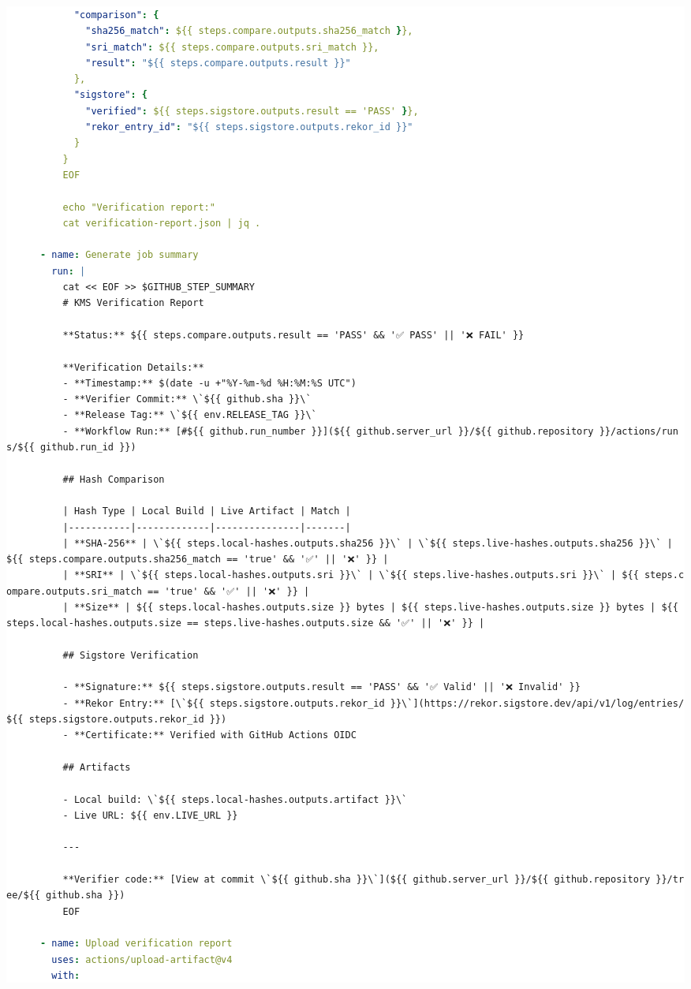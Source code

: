 ```yaml
            "comparison": {
              "sha256_match": ${{ steps.compare.outputs.sha256_match }},
              "sri_match": ${{ steps.compare.outputs.sri_match }},
              "result": "${{ steps.compare.outputs.result }}"
            },
            "sigstore": {
              "verified": ${{ steps.sigstore.outputs.result == 'PASS' }},
              "rekor_entry_id": "${{ steps.sigstore.outputs.rekor_id }}"
            }
          }
          EOF

          echo "Verification report:"
          cat verification-report.json | jq .

      - name: Generate job summary
        run: |
          cat << EOF >> $GITHUB_STEP_SUMMARY
          # KMS Verification Report

          **Status:** ${{ steps.compare.outputs.result == 'PASS' && '✅ PASS' || '❌ FAIL' }}

          **Verification Details:**
          - **Timestamp:** $(date -u +"%Y-%m-%d %H:%M:%S UTC")
          - **Verifier Commit:** \`${{ github.sha }}\`
          - **Release Tag:** \`${{ env.RELEASE_TAG }}\`
          - **Workflow Run:** [#${{ github.run_number }}](${{ github.server_url }}/${{ github.repository }}/actions/runs/${{ github.run_id }})

          ## Hash Comparison

          | Hash Type | Local Build | Live Artifact | Match |
          |-----------|-------------|---------------|-------|
          | **SHA-256** | \`${{ steps.local-hashes.outputs.sha256 }}\` | \`${{ steps.live-hashes.outputs.sha256 }}\` | ${{ steps.compare.outputs.sha256_match == 'true' && '✅' || '❌' }} |
          | **SRI** | \`${{ steps.local-hashes.outputs.sri }}\` | \`${{ steps.live-hashes.outputs.sri }}\` | ${{ steps.compare.outputs.sri_match == 'true' && '✅' || '❌' }} |
          | **Size** | ${{ steps.local-hashes.outputs.size }} bytes | ${{ steps.live-hashes.outputs.size }} bytes | ${{ steps.local-hashes.outputs.size == steps.live-hashes.outputs.size && '✅' || '❌' }} |

          ## Sigstore Verification

          - **Signature:** ${{ steps.sigstore.outputs.result == 'PASS' && '✅ Valid' || '❌ Invalid' }}
          - **Rekor Entry:** [\`${{ steps.sigstore.outputs.rekor_id }}\`](https://rekor.sigstore.dev/api/v1/log/entries/${{ steps.sigstore.outputs.rekor_id }})
          - **Certificate:** Verified with GitHub Actions OIDC

          ## Artifacts

          - Local build: \`${{ steps.local-hashes.outputs.artifact }}\`
          - Live URL: ${{ env.LIVE_URL }}

          ---

          **Verifier code:** [View at commit \`${{ github.sha }}\`](${{ github.server_url }}/${{ github.repository }}/tree/${{ github.sha }})
          EOF

      - name: Upload verification report
        uses: actions/upload-artifact@v4
        with:
```